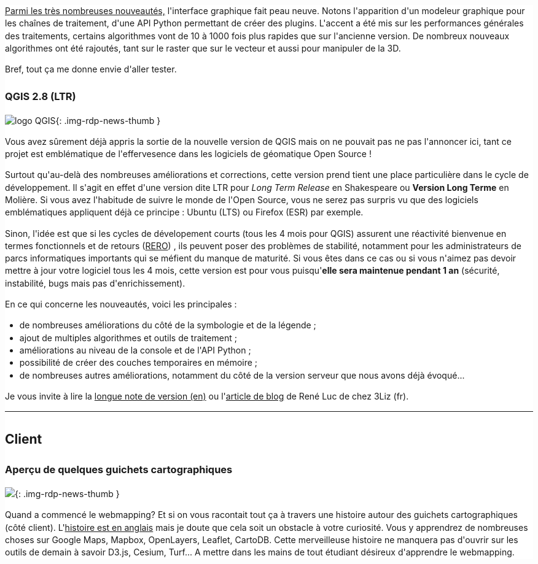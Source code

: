 [Parmi les très nombreuses nouveautés,](http://trac.osgeo.org/grass/wiki/Grass7/NewFeatures) l'interface graphique fait peau neuve. Notons l'apparition d'un modeleur graphique pour les chaînes de traitement, d'une API Python permettant de créer des plugins. L'accent a été mis sur les performances générales des traitements, certains algorithmes vont de 10 à 1000 fois plus rapides que sur l'ancienne version. De nombreux nouveaux algorithmes ont été rajoutés, tant sur le raster que sur le vecteur et aussi pour manipuler de la 3D.

Bref, tout ça me donne envie d'aller tester.

### QGIS 2.8 (LTR)

![logo QGIS](https://cdn.geotribu.fr/img/logos-icones/logiciels_librairies/qgis.png "logo QGIS"){: .img-rdp-news-thumb }

Vous avez sûrement déjà appris la sortie de la nouvelle version de QGIS mais on ne pouvait pas ne pas l'annoncer ici, tant ce projet est emblématique de l'effervesence dans les logiciels de géomatique Open Source !

Surtout qu'au-delà des nombreuses améliorations et corrections, cette version prend tient une place particulière dans le cycle de développement. Il s'agit en effet d'une version dite LTR pour *Long Term Release* en Shakespeare ou **Version Long Terme** en Molière. Si vous avez l'habitude de suivre le monde de l'Open Source, vous ne serez pas surpris vu que des logiciels emblématiques appliquent déjà ce principe : Ubuntu (LTS) ou Firefox (ESR) par exemple.

Sinon, l'idée est que si les cycles de dévelopement courts (tous les 4 mois pour QGIS) assurent une réactivité bienvenue en termes fonctionnels et de retours ([RERO](https://fr.wikipedia.org/wiki/Release_early,_release_often)) , ils peuvent poser des problèmes de stabilité, notamment pour les administrateurs de parcs informatiques importants qui se méfient du manque de maturité. Si vous êtes dans ce cas ou si vous n'aimez pas devoir mettre à jour votre logiciel tous les 4 mois, cette version est pour vous puisqu'**elle sera maintenue pendant 1 an** (sécurité, instabilité, bugs mais pas d'enrichissement).

En ce qui concerne les nouveautés, voici les principales :

- de nombreuses améliorations du côté de la symbologie et de la légende ;
- ajout de multiples algorithmes et outils de traitement ;
- améliorations au niveau de la console et de l'API Python ;
- possibilité de créer des couches temporaires en mémoire ;
- de nombreuses autres améliorations, notamment du côté de la version serveur que nous avons déjà évoqué...

Je vous invite à lire la [longue note de version (en)](http://www2.qgis.org/en/site/forusers/visualchangelog28/index.html) ou l'[article de blog](http://www.3liz.com/blog/rldhont/index.php?post/2015/03/02/Publication-de-QGIS-2.8-%3A-Wien) de René Luc de chez 3Liz (fr).

----

## Client

### Aperçu de quelques guichets cartographiques

![](https://cdn.geotribu.fr/img/logos-icones/divers/guichet_carto.png){: .img-rdp-news-thumb }

Quand a commencé le webmapping? Et si on vous racontait tout ça à travers une histoire autour des guichets cartographiques (côté client). L'[histoire est en anglais](http://www.toptal.com/web/the-roadmap-to-roadmaps-a-survey-of-the-best-online-mapping-tools) mais je doute que cela soit un obstacle à votre curiosité. Vous y apprendrez de nombreuses choses sur Google Maps, Mapbox, OpenLayers, Leaflet, CartoDB. Cette merveilleuse histoire ne manquera pas d'ouvrir sur les outils de demain à savoir D3.js, Cesium, Turf... A mettre dans les mains de tout étudiant désireux d'apprendre le webmapping.
